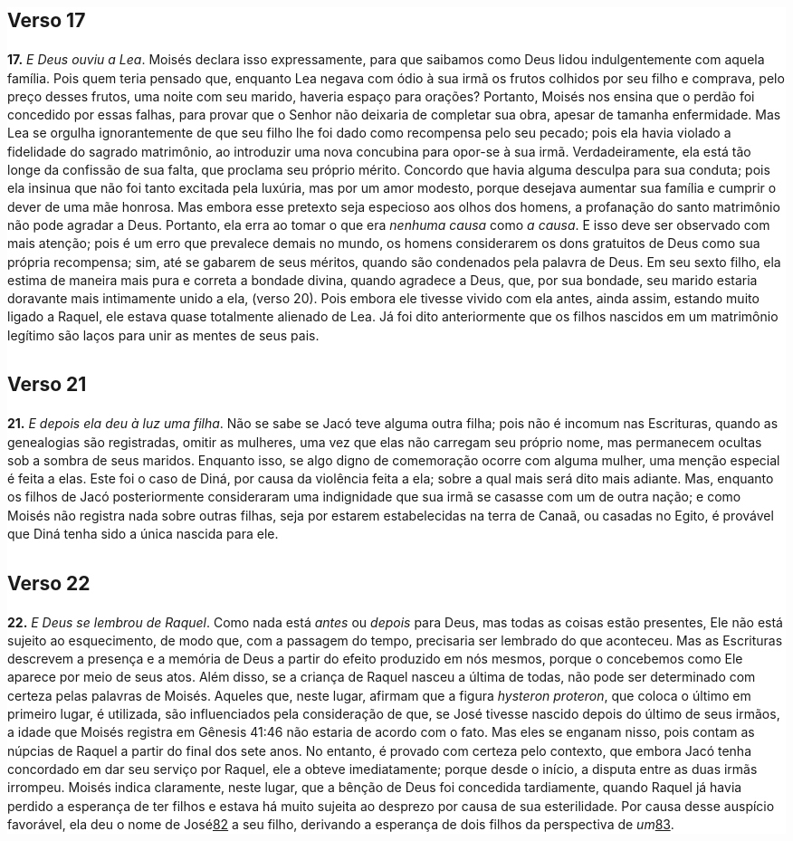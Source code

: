 ## Verso 17
 **17.**  _E Deus ouviu a Lea_. Moisés declara isso expressamente, para que saibamos como Deus lidou indulgentemente com aquela família. Pois quem teria pensado que, enquanto Lea negava com ódio à sua irmã os frutos colhidos por seu filho e comprava, pelo preço desses frutos, uma noite com seu marido, haveria espaço para orações? Portanto, Moisés nos ensina que o perdão foi concedido por essas falhas, para provar que o Senhor não deixaria de completar sua obra, apesar de tamanha enfermidade. Mas Lea se orgulha ignorantemente de que seu filho lhe foi dado como recompensa pelo seu pecado; pois ela havia violado a fidelidade do sagrado matrimônio, ao introduzir uma nova concubina para opor-se à sua irmã. Verdadeiramente, ela está tão longe da confissão de sua falta, que proclama seu próprio mérito. Concordo que havia alguma desculpa para sua conduta; pois ela insinua que não foi tanto excitada pela luxúria, mas por um amor modesto, porque desejava aumentar sua família e cumprir o dever de uma mãe honrosa. Mas embora esse pretexto seja especioso aos olhos dos homens, a profanação do santo matrimônio não pode agradar a Deus. Portanto, ela erra ao tomar o que era _nenhuma causa_ como _a causa_. E isso deve ser observado com mais atenção; pois é um erro que prevalece demais no mundo, os homens considerarem os dons gratuitos de Deus como sua própria recompensa; sim, até se gabarem de seus méritos, quando são condenados pela palavra de Deus. Em seu sexto filho, ela estima de maneira mais pura e correta a bondade divina, quando agradece a Deus, que, por sua bondade, seu marido estaria doravante mais intimamente unido a ela, (verso 20). Pois embora ele tivesse vivido com ela antes, ainda assim, estando muito ligado a Raquel, ele estava quase totalmente alienado de Lea. Já foi dito anteriormente que os filhos nascidos em um matrimônio legítimo são laços para unir as mentes de seus pais.

## Verso 21
 **21.**  _E depois ela deu à luz uma filha_. Não se sabe se Jacó teve alguma outra filha; pois não é incomum nas Escrituras, quando as genealogias são registradas, omitir as mulheres, uma vez que elas não carregam seu próprio nome, mas permanecem ocultas sob a sombra de seus maridos. Enquanto isso, se algo digno de comemoração ocorre com alguma mulher, uma menção especial é feita a elas. Este foi o caso de Diná, por causa da violência feita a ela; sobre a qual mais será dito mais adiante. Mas, enquanto os filhos de Jacó posteriormente consideraram uma indignidade que sua irmã se casasse com um de outra nação; e como Moisés não registra nada sobre outras filhas, seja por estarem estabelecidas na terra de Canaã, ou casadas no Egito, é provável que Diná tenha sido a única nascida para ele.

## Verso 22
**22.** _E Deus se lembrou de Raquel_. Como nada está _antes_ ou _depois_ para Deus, mas todas as coisas estão presentes, Ele não está sujeito ao esquecimento, de modo que, com a passagem do tempo, precisaria ser lembrado do que aconteceu. Mas as Escrituras descrevem a presença e a memória de Deus a partir do efeito produzido em nós mesmos, porque o concebemos como Ele aparece por meio de seus atos. Além disso, se a criança de Raquel nasceu a última de todas, não pode ser determinado com certeza pelas palavras de Moisés. Aqueles que, neste lugar, afirmam que a figura _hysteron_ _proteron_, que coloca o último em primeiro lugar, é utilizada, são influenciados pela consideração de que, se José tivesse nascido depois do último de seus irmãos, a idade que Moisés registra em Gênesis 41:46 não estaria de acordo com o fato. Mas eles se enganam nisso, pois contam as núpcias de Raquel a partir do final dos sete anos. No entanto, é provado com certeza pelo contexto, que embora Jacó tenha concordado em dar seu serviço por Raquel, ele a obteve imediatamente; porque desde o início, a disputa entre as duas irmãs irrompeu. Moisés indica claramente, neste lugar, que a bênção de Deus foi concedida tardiamente, quando Raquel já havia perdido a esperança de ter filhos e estava há muito sujeita ao desprezo por causa de sua esterilidade. Por causa desse auspício favorável, ela deu o nome de José[82](#Note-82) a seu filho, derivando a esperança de dois filhos da perspectiva de _um_[83](#Note-83).
